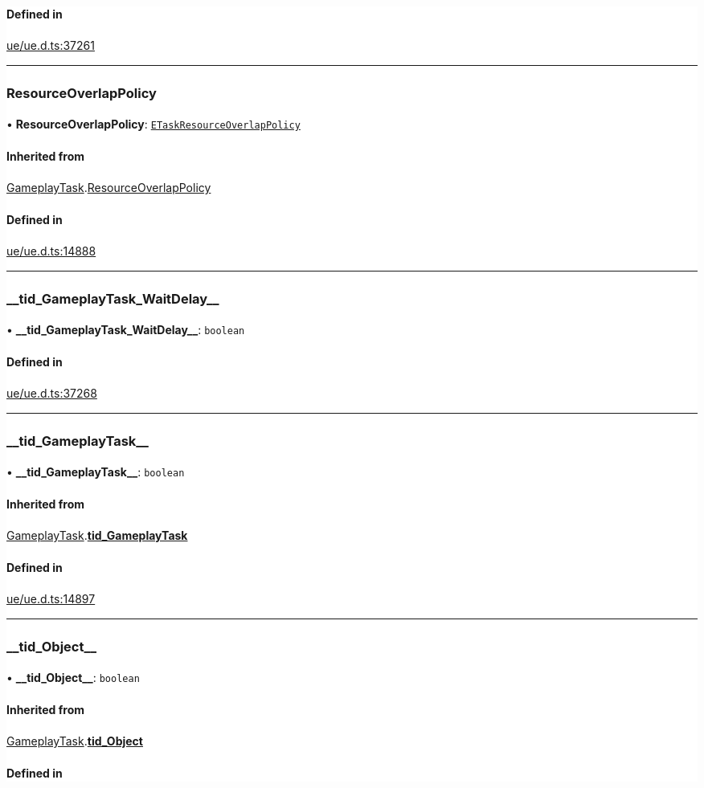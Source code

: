 #### Defined in

[ue/ue.d.ts:37261](https://github.com/YugMetaverse/yug_typings/blob/b7d9b19/ue/ue.d.ts#L37261)

___

### ResourceOverlapPolicy

• **ResourceOverlapPolicy**: [`ETaskResourceOverlapPolicy`](../enums/ue_ue.ETaskResourceOverlapPolicy.md)

#### Inherited from

[GameplayTask](ue_ue.GameplayTask.md).[ResourceOverlapPolicy](ue_ue.GameplayTask.md#resourceoverlappolicy)

#### Defined in

[ue/ue.d.ts:14888](https://github.com/YugMetaverse/yug_typings/blob/b7d9b19/ue/ue.d.ts#L14888)

___

### \_\_tid\_GameplayTask\_WaitDelay\_\_

• **\_\_tid\_GameplayTask\_WaitDelay\_\_**: `boolean`

#### Defined in

[ue/ue.d.ts:37268](https://github.com/YugMetaverse/yug_typings/blob/b7d9b19/ue/ue.d.ts#L37268)

___

### \_\_tid\_GameplayTask\_\_

• **\_\_tid\_GameplayTask\_\_**: `boolean`

#### Inherited from

[GameplayTask](ue_ue.GameplayTask.md).[__tid_GameplayTask__](ue_ue.GameplayTask.md#__tid_gameplaytask__)

#### Defined in

[ue/ue.d.ts:14897](https://github.com/YugMetaverse/yug_typings/blob/b7d9b19/ue/ue.d.ts#L14897)

___

### \_\_tid\_Object\_\_

• **\_\_tid\_Object\_\_**: `boolean`

#### Inherited from

[GameplayTask](ue_ue.GameplayTask.md).[__tid_Object__](ue_ue.GameplayTask.md#__tid_object__)

#### Defined in
